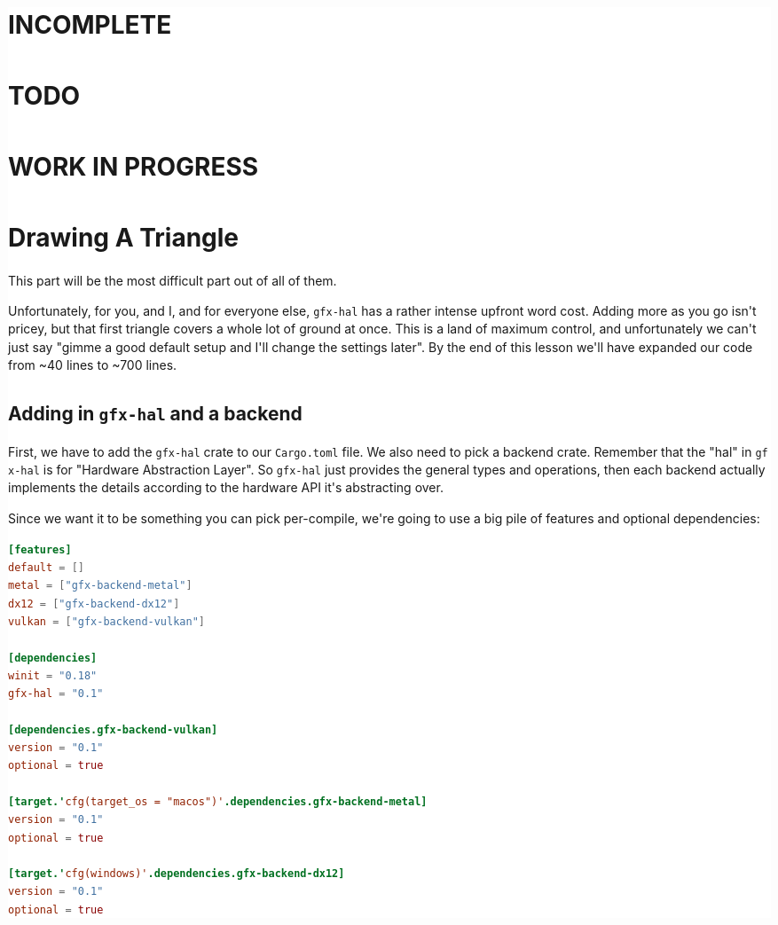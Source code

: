 # INCOMPLETE

# TODO

# WORK IN PROGRESS

# Drawing A Triangle

This part will be the most difficult part out of all of them.

Unfortunately, for you, and I, and for everyone else, `gfx-hal` has a rather
intense upfront word cost. Adding more as you go isn't pricey, but that first
triangle covers a whole lot of ground at once. This is a land of maximum
control, and unfortunately we can't just say "gimme a good default setup and
I'll change the settings later". By the end of this lesson we'll have expanded
our code from ~40 lines to ~700 lines.

## Adding in `gfx-hal` and a backend

First, we have to add the `gfx-hal` crate to our `Cargo.toml` file. We also need
to pick a backend crate. Remember that the "hal" in `gfx-hal` is for "Hardware
Abstraction Layer". So `gfx-hal` just provides the general types and operations,
then each backend actually implements the details according to the hardware API
it's abstracting over.

Since we want it to be something you can pick per-compile, we're going to use a
big pile of features and optional dependencies:

```toml
[features]
default = []
metal = ["gfx-backend-metal"]
dx12 = ["gfx-backend-dx12"]
vulkan = ["gfx-backend-vulkan"]

[dependencies]
winit = "0.18"
gfx-hal = "0.1"

[dependencies.gfx-backend-vulkan]
version = "0.1"
optional = true

[target.'cfg(target_os = "macos")'.dependencies.gfx-backend-metal]
version = "0.1"
optional = true

[target.'cfg(windows)'.dependencies.gfx-backend-dx12]
version = "0.1"
optional = true
```
